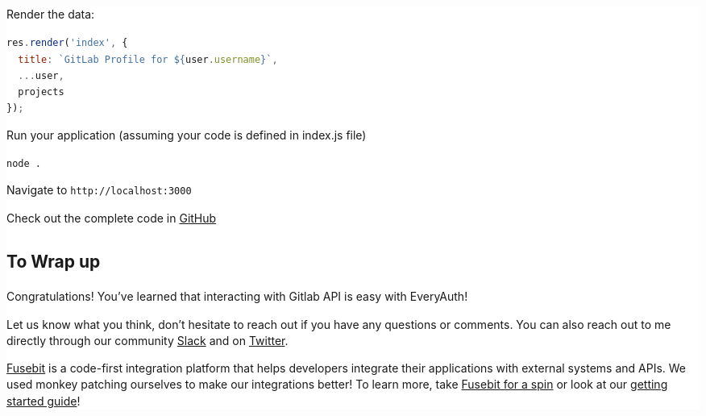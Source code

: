 Render the data:

```javascript
res.render('index', {
  title: `GitLab Profile for ${user.username}`,
  ...user,
  projects
});
```

Run your application (assuming your code is defined in index.js file)

```bash
node .
```

Navigate to `http://localhost:3000`

Check out the complete code in [GitHub](https://github.com/fusebit/everyauth-express/tree/main/examples/gitlab)

## To Wrap up
Congratulations! You’ve learned that interacting with Gitlab API is easy with EveryAuth!

Let us know what you think, don’t hesitate to reach out if you have any questions or comments. You can also reach out to me directly through our community [Slack](https://join.slack.com/t/fusebitio/shared_invite/zt-qe7uidtf-4cs6OgaomFVgAF_fQZubfg) and on [Twitter](https://twitter.com/degrammer).


[Fusebit](https://fusebit.io) is a code-first integration platform that helps developers integrate their applications with external systems and APIs. We used monkey patching ourselves to make our integrations better! To learn more, take [Fusebit for a spin](https://manage.fusebit.io/signup?utm_source=fusebit.io&amp;utm_medium=referral&amp;utm_campaign=blog&amp;utm_content=using-gitlab-with-everyauth) or look at our [getting started guide](https://developer.fusebit.io/docs/getting-started)!